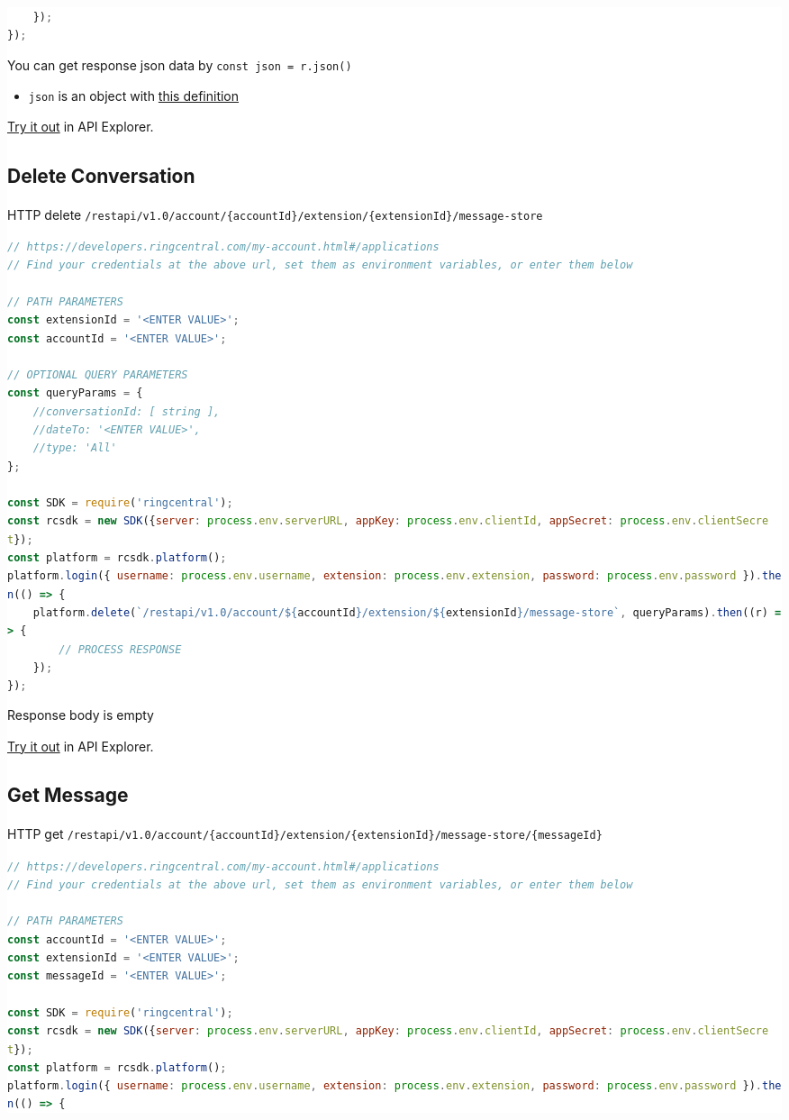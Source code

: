 ```js
    });
});
```

You can get response json data by `const json = r.json()`
- `json` is an object with [this definition](./bin/definitions/GetMessageList.json)

[Try it out](https://developer.ringcentral.com/api-reference/Message-Store/listMessages) in API Explorer.

## Delete Conversation

HTTP delete `/restapi/v1.0/account/{accountId}/extension/{extensionId}/message-store`

```js
// https://developers.ringcentral.com/my-account.html#/applications
// Find your credentials at the above url, set them as environment variables, or enter them below

// PATH PARAMETERS
const extensionId = '<ENTER VALUE>';
const accountId = '<ENTER VALUE>';

// OPTIONAL QUERY PARAMETERS
const queryParams = {
    //conversationId: [ string ],
    //dateTo: '<ENTER VALUE>',
    //type: 'All'
};

const SDK = require('ringcentral');
const rcsdk = new SDK({server: process.env.serverURL, appKey: process.env.clientId, appSecret: process.env.clientSecret});
const platform = rcsdk.platform();
platform.login({ username: process.env.username, extension: process.env.extension, password: process.env.password }).then(() => {
    platform.delete(`/restapi/v1.0/account/${accountId}/extension/${extensionId}/message-store`, queryParams).then((r) => {
        // PROCESS RESPONSE
    });
});
```

Response body is empty

[Try it out](https://developer.ringcentral.com/api-reference/Message-Store/deleteMessageByFilter) in API Explorer.

## Get Message

HTTP get `/restapi/v1.0/account/{accountId}/extension/{extensionId}/message-store/{messageId}`

```js
// https://developers.ringcentral.com/my-account.html#/applications
// Find your credentials at the above url, set them as environment variables, or enter them below

// PATH PARAMETERS
const accountId = '<ENTER VALUE>';
const extensionId = '<ENTER VALUE>';
const messageId = '<ENTER VALUE>';

const SDK = require('ringcentral');
const rcsdk = new SDK({server: process.env.serverURL, appKey: process.env.clientId, appSecret: process.env.clientSecret});
const platform = rcsdk.platform();
platform.login({ username: process.env.username, extension: process.env.extension, password: process.env.password }).then(() => {
```